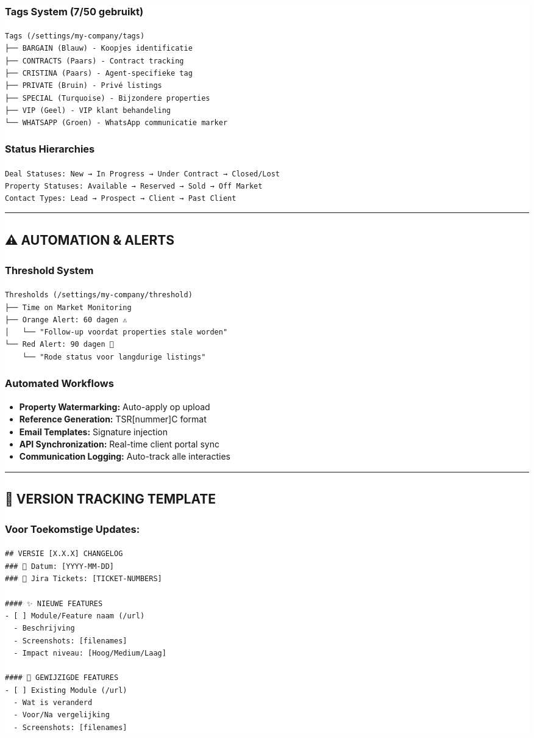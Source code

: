 ### Tags System (7/50 gebruikt)
```
Tags (/settings/my-company/tags)
├── BARGAIN (Blauw) - Koopjes identificatie
├── CONTRACTS (Paars) - Contract tracking  
├── CRISTINA (Paars) - Agent-specifieke tag
├── PRIVATE (Bruin) - Privé listings
├── SPECIAL (Turquoise) - Bijzondere properties
├── VIP (Geel) - VIP klant behandeling
└── WHATSAPP (Groen) - WhatsApp communicatie marker
```

### Status Hierarchies
```
Deal Statuses: New → In Progress → Under Contract → Closed/Lost
Property Statuses: Available → Reserved → Sold → Off Market
Contact Types: Lead → Prospect → Client → Past Client
```

---

## ⚠️ AUTOMATION & ALERTS

### Threshold System
```
Thresholds (/settings/my-company/threshold)
├── Time on Market Monitoring
├── Orange Alert: 60 dagen ⚠️
│   └── "Follow-up voordat properties stale worden"
└── Red Alert: 90 dagen 🚨
    └── "Rode status voor langdurige listings"
```

### Automated Workflows
- **Property Watermarking:** Auto-apply op upload
- **Reference Generation:** TSR[nummer]C format
- **Email Templates:** Signature injection
- **API Synchronization:** Real-time client portal sync
- **Communication Logging:** Auto-track alle interacties

---

## 🔄 VERSION TRACKING TEMPLATE

### Voor Toekomstige Updates:
```
## VERSIE [X.X.X] CHANGELOG
### 📅 Datum: [YYYY-MM-DD]
### 🔗 Jira Tickets: [TICKET-NUMBERS]

#### ✨ NIEUWE FEATURES
- [ ] Module/Feature naam (/url)
  - Beschrijving
  - Screenshots: [filenames]
  - Impact niveau: [Hoog/Medium/Laag]

#### 🔄 GEWIJZIGDE FEATURES  
- [ ] Existing Module (/url)
  - Wat is veranderd
  - Voor/Na vergelijking
  - Screenshots: [filenames]

```